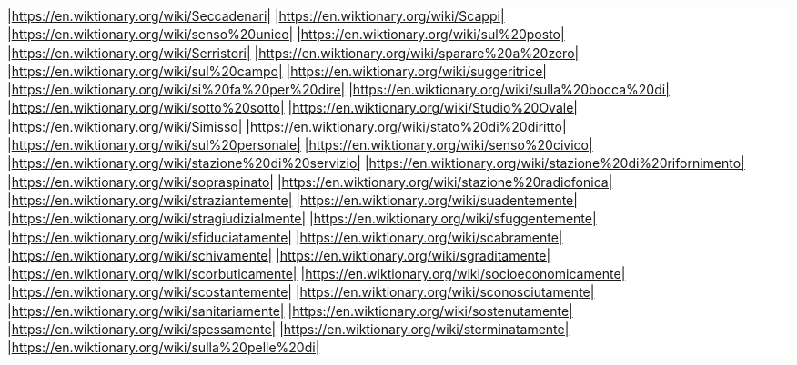 |https://en.wiktionary.org/wiki/Seccadenari|
|https://en.wiktionary.org/wiki/Scappi|
|https://en.wiktionary.org/wiki/senso%20unico|
|https://en.wiktionary.org/wiki/sul%20posto|
|https://en.wiktionary.org/wiki/Serristori|
|https://en.wiktionary.org/wiki/sparare%20a%20zero|
|https://en.wiktionary.org/wiki/sul%20campo|
|https://en.wiktionary.org/wiki/suggeritrice|
|https://en.wiktionary.org/wiki/si%20fa%20per%20dire|
|https://en.wiktionary.org/wiki/sulla%20bocca%20di|
|https://en.wiktionary.org/wiki/sotto%20sotto|
|https://en.wiktionary.org/wiki/Studio%20Ovale|
|https://en.wiktionary.org/wiki/Simisso|
|https://en.wiktionary.org/wiki/stato%20di%20diritto|
|https://en.wiktionary.org/wiki/sul%20personale|
|https://en.wiktionary.org/wiki/senso%20civico|
|https://en.wiktionary.org/wiki/stazione%20di%20servizio|
|https://en.wiktionary.org/wiki/stazione%20di%20rifornimento|
|https://en.wiktionary.org/wiki/sopraspinato|
|https://en.wiktionary.org/wiki/stazione%20radiofonica|
|https://en.wiktionary.org/wiki/straziantemente|
|https://en.wiktionary.org/wiki/suadentemente|
|https://en.wiktionary.org/wiki/stragiudizialmente|
|https://en.wiktionary.org/wiki/sfuggentemente|
|https://en.wiktionary.org/wiki/sfiduciatamente|
|https://en.wiktionary.org/wiki/scabramente|
|https://en.wiktionary.org/wiki/schivamente|
|https://en.wiktionary.org/wiki/sgraditamente|
|https://en.wiktionary.org/wiki/scorbuticamente|
|https://en.wiktionary.org/wiki/socioeconomicamente|
|https://en.wiktionary.org/wiki/scostantemente|
|https://en.wiktionary.org/wiki/sconosciutamente|
|https://en.wiktionary.org/wiki/sanitariamente|
|https://en.wiktionary.org/wiki/sostenutamente|
|https://en.wiktionary.org/wiki/spessamente|
|https://en.wiktionary.org/wiki/sterminatamente|
|https://en.wiktionary.org/wiki/sulla%20pelle%20di|